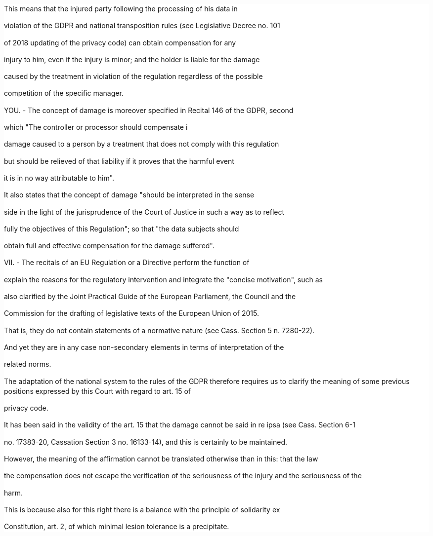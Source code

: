 This means that the injured party following the processing of his data in

violation of the GDPR and national transposition rules (see Legislative Decree no. 101

of 2018 updating of the privacy code) can obtain compensation for any

injury to him, even if the injury is minor; and the holder is liable for the damage

caused by the treatment in violation of the regulation regardless of the possible

competition of the specific manager.

YOU. - The concept of damage is moreover specified in Recital 146 of the GDPR, second

which "The controller or processor should compensate i

damage caused to a person by a treatment that does not comply with this regulation

but should be relieved of that liability if it proves that the harmful event

it is in no way attributable to him".

It also states that the concept of damage "should be interpreted in the sense

side in the light of the jurisprudence of the Court of Justice in such a way as to reflect

fully the objectives of this Regulation"; so that "the data subjects should

obtain full and effective compensation for the damage suffered".

VII. - The recitals of an EU Regulation or a Directive perform the function of

explain the reasons for the regulatory intervention and integrate the "concise motivation", such as

also clarified by the Joint Practical Guide of the European Parliament, the Council and the

Commission for the drafting of legislative texts of the European Union of 2015.

That is, they do not contain statements of a normative nature (see Cass. Section 5 n. 7280-22).

And yet they are in any case non-secondary elements in terms of interpretation of the

related norms.

The adaptation of the national system to the rules of the GDPR therefore requires us to clarify the meaning of some previous positions expressed by this Court with regard to art. 15 of

privacy code.

It has been said in the validity of the art. 15 that the damage cannot be said in re ipsa (see Cass. Section 6-1

no. 17383-20, Cassation Section 3 no. 16133-14), and this is certainly to be maintained.

However, the meaning of the affirmation cannot be translated otherwise than in this: that the law

the compensation does not escape the verification of the seriousness of the injury and the seriousness of the

harm.

This is because also for this right there is a balance with the principle of solidarity ex

Constitution, art. 2, of which minimal lesion tolerance is a precipitate.
